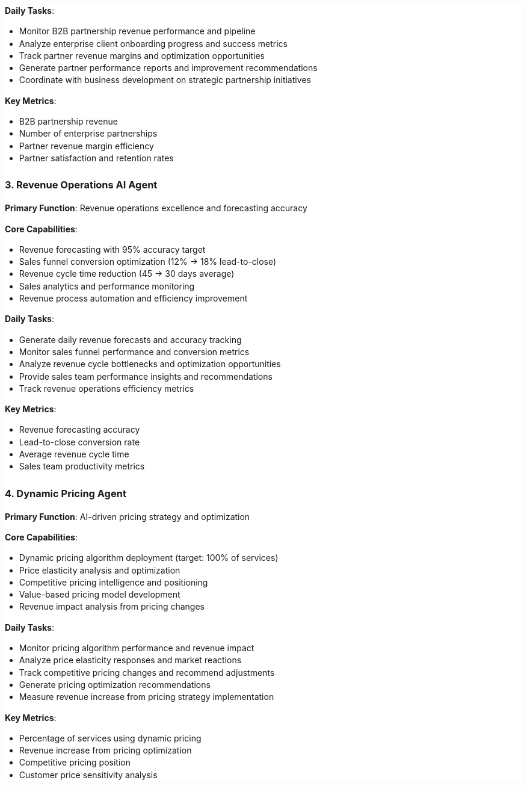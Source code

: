 **Daily Tasks**:
- Monitor B2B partnership revenue performance and pipeline
- Analyze enterprise client onboarding progress and success metrics
- Track partner revenue margins and optimization opportunities
- Generate partner performance reports and improvement recommendations
- Coordinate with business development on strategic partnership initiatives

**Key Metrics**:
- B2B partnership revenue
- Number of enterprise partnerships
- Partner revenue margin efficiency
- Partner satisfaction and retention rates

### 3. Revenue Operations AI Agent
**Primary Function**: Revenue operations excellence and forecasting accuracy

**Core Capabilities**:
- Revenue forecasting with 95% accuracy target
- Sales funnel conversion optimization (12% → 18% lead-to-close)
- Revenue cycle time reduction (45 → 30 days average)
- Sales analytics and performance monitoring
- Revenue process automation and efficiency improvement

**Daily Tasks**:
- Generate daily revenue forecasts and accuracy tracking
- Monitor sales funnel performance and conversion metrics
- Analyze revenue cycle bottlenecks and optimization opportunities
- Provide sales team performance insights and recommendations
- Track revenue operations efficiency metrics

**Key Metrics**:
- Revenue forecasting accuracy
- Lead-to-close conversion rate
- Average revenue cycle time
- Sales team productivity metrics

### 4. Dynamic Pricing Agent
**Primary Function**: AI-driven pricing strategy and optimization

**Core Capabilities**:
- Dynamic pricing algorithm deployment (target: 100% of services)
- Price elasticity analysis and optimization
- Competitive pricing intelligence and positioning
- Value-based pricing model development
- Revenue impact analysis from pricing changes

**Daily Tasks**:
- Monitor pricing algorithm performance and revenue impact
- Analyze price elasticity responses and market reactions
- Track competitive pricing changes and recommend adjustments
- Generate pricing optimization recommendations
- Measure revenue increase from pricing strategy implementation

**Key Metrics**:
- Percentage of services using dynamic pricing
- Revenue increase from pricing optimization
- Competitive pricing position
- Customer price sensitivity analysis
